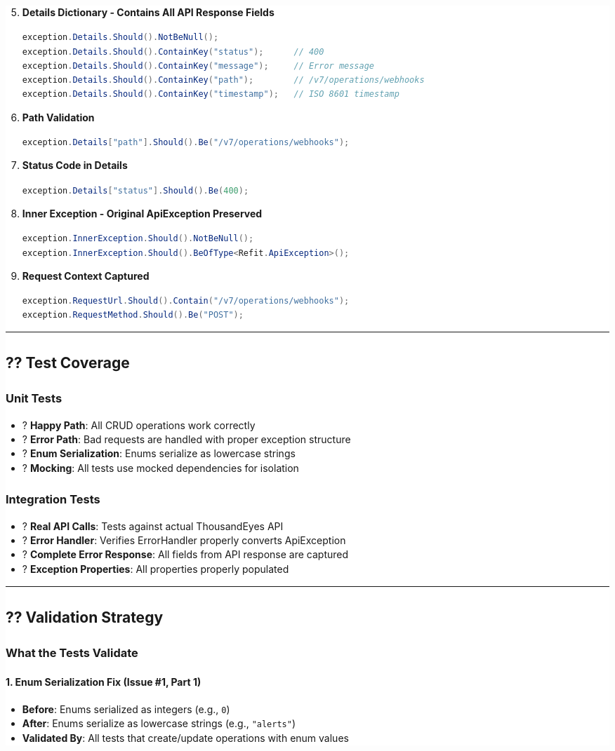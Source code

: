 5. **Details Dictionary - Contains All API Response Fields**
   ```csharp
   exception.Details.Should().NotBeNull();
   exception.Details.Should().ContainKey("status");      // 400
   exception.Details.Should().ContainKey("message");     // Error message
   exception.Details.Should().ContainKey("path");        // /v7/operations/webhooks
   exception.Details.Should().ContainKey("timestamp");   // ISO 8601 timestamp
   ```

6. **Path Validation**
   ```csharp
   exception.Details["path"].Should().Be("/v7/operations/webhooks");
   ```

7. **Status Code in Details**
   ```csharp
   exception.Details["status"].Should().Be(400);
   ```

8. **Inner Exception - Original ApiException Preserved**
   ```csharp
   exception.InnerException.Should().NotBeNull();
   exception.InnerException.Should().BeOfType<Refit.ApiException>();
   ```

9. **Request Context Captured**
   ```csharp
   exception.RequestUrl.Should().Contain("/v7/operations/webhooks");
   exception.RequestMethod.Should().Be("POST");
   ```

---

## ?? **Test Coverage**

### Unit Tests
- ? **Happy Path**: All CRUD operations work correctly
- ? **Error Path**: Bad requests are handled with proper exception structure
- ? **Enum Serialization**: Enums serialize as lowercase strings
- ? **Mocking**: All tests use mocked dependencies for isolation

### Integration Tests
- ? **Real API Calls**: Tests against actual ThousandEyes API
- ? **Error Handler**: Verifies ErrorHandler properly converts ApiException
- ? **Complete Error Response**: All fields from API response are captured
- ? **Exception Properties**: All properties properly populated

---

## ?? **Validation Strategy**

### What the Tests Validate

#### 1. Enum Serialization Fix (Issue #1, Part 1)
- **Before**: Enums serialized as integers (e.g., `0`)
- **After**: Enums serialize as lowercase strings (e.g., `"alerts"`)
- **Validated By**: All tests that create/update operations with enum values

